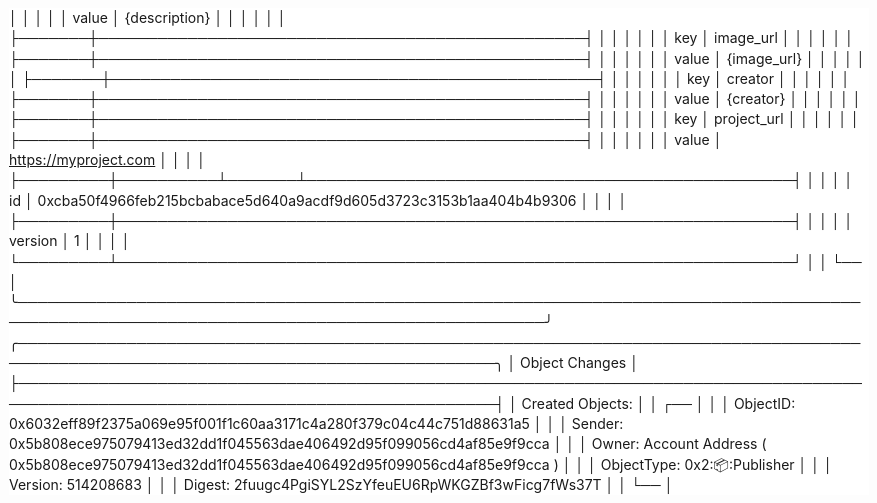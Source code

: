 │  │   │         │          │ value │ {description}                                   │                                                     │
│  │   │         │          ├───────┼─────────────────────────────────────────────────┤                                                     │
│  │   │         │          │ key   │ image_url                                       │                                                     │
│  │   │         │          ├───────┼─────────────────────────────────────────────────┤                                                     │
│  │   │         │          │ value │ {image_url}                                     │                                                     │
│  │   │         │          ├───────┼─────────────────────────────────────────────────┤                                                     │
│  │   │         │          │ key   │ creator                                         │                                                     │
│  │   │         │          ├───────┼─────────────────────────────────────────────────┤                                                     │
│  │   │         │          │ value │ {creator}                                       │                                                     │
│  │   │         │          ├───────┼─────────────────────────────────────────────────┤                                                     │
│  │   │         │          │ key   │ project_url                                     │                                                     │
│  │   │         │          ├───────┼─────────────────────────────────────────────────┤                                                     │
│  │   │         │          │ value │ https://myproject.com                           │                                                     │
│  │   ├─────────┼──────────┴───────┴─────────────────────────────────────────────────┤                                                     │
│  │   │ id      │ 0xcba50f4966feb215bcbabace5d640a9acdf9d605d3723c3153b1aa404b4b9306 │                                                     │
│  │   ├─────────┼────────────────────────────────────────────────────────────────────┤                                                     │
│  │   │ version │ 1                                                                  │                                                     │
│  │   └─────────┴────────────────────────────────────────────────────────────────────┘                                                     │
│  └──                                                                                                                                      │
╰───────────────────────────────────────────────────────────────────────────────────────────────────────────────────────────────────────────╯
╭──────────────────────────────────────────────────────────────────────────────────────────────────────────────────────────────────────╮
│ Object Changes                                                                                                                       │
├──────────────────────────────────────────────────────────────────────────────────────────────────────────────────────────────────────┤
│ Created Objects:                                                                                                                     │
│  ┌──                                                                                                                                 │
│  │ ObjectID: 0x6032eff89f2375a069e95f001f1c60aa3171c4a280f379c04c44c751d88631a5                                                      │
│  │ Sender: 0x5b808ece975079413ed32dd1f045563dae406492d95f099056cd4af85e9f9cca                                                        │
│  │ Owner: Account Address ( 0x5b808ece975079413ed32dd1f045563dae406492d95f099056cd4af85e9f9cca )                                     │
│  │ ObjectType: 0x2::package::Publisher                                                                                               │
│  │ Version: 514208683                                                                                                                │
│  │ Digest: 2fuugc4PgiSYL2SzYfeuEU6RpWKGZBf3wFicg7fWs37T                                                                              │
│  └──                                                                                                                                 │